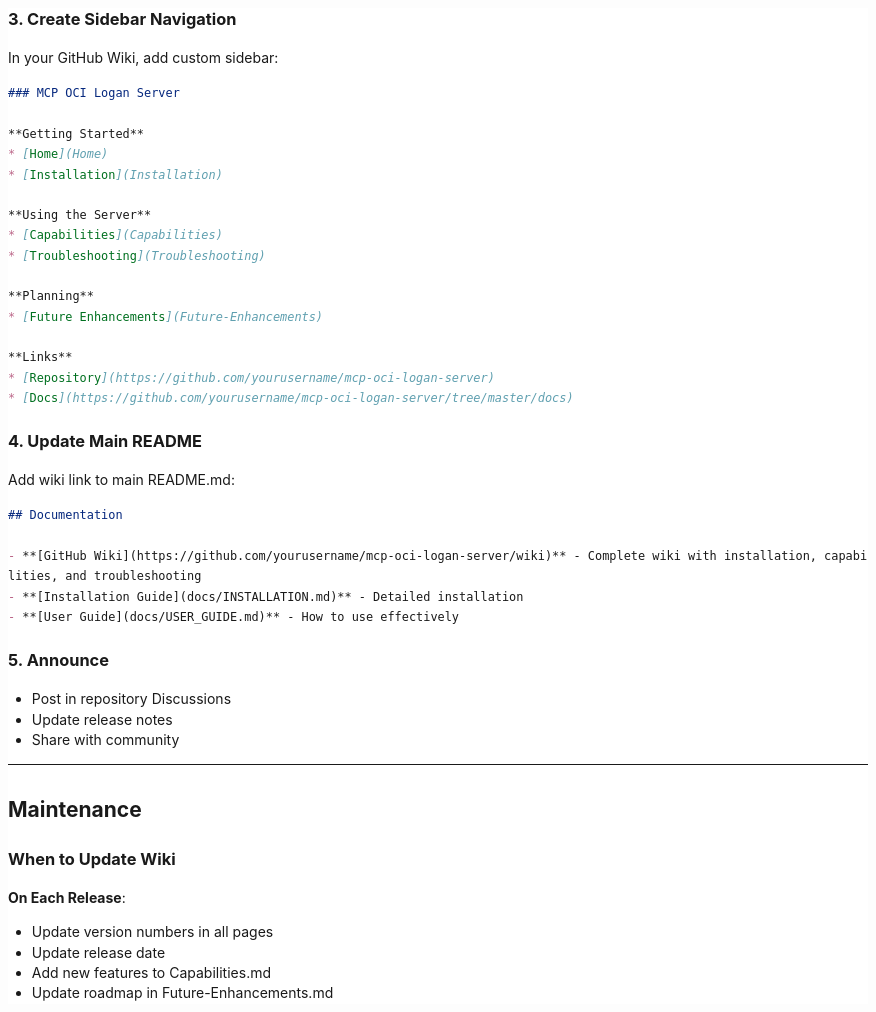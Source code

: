### 3. Create Sidebar Navigation

In your GitHub Wiki, add custom sidebar:

```markdown
### MCP OCI Logan Server

**Getting Started**
* [Home](Home)
* [Installation](Installation)

**Using the Server**
* [Capabilities](Capabilities)
* [Troubleshooting](Troubleshooting)

**Planning**
* [Future Enhancements](Future-Enhancements)

**Links**
* [Repository](https://github.com/yourusername/mcp-oci-logan-server)
* [Docs](https://github.com/yourusername/mcp-oci-logan-server/tree/master/docs)
```

### 4. Update Main README

Add wiki link to main README.md:

```markdown
## Documentation

- **[GitHub Wiki](https://github.com/yourusername/mcp-oci-logan-server/wiki)** - Complete wiki with installation, capabilities, and troubleshooting
- **[Installation Guide](docs/INSTALLATION.md)** - Detailed installation
- **[User Guide](docs/USER_GUIDE.md)** - How to use effectively
```

### 5. Announce

- Post in repository Discussions
- Update release notes
- Share with community

---

## Maintenance

### When to Update Wiki

**On Each Release**:
- Update version numbers in all pages
- Update release date
- Add new features to Capabilities.md
- Update roadmap in Future-Enhancements.md
